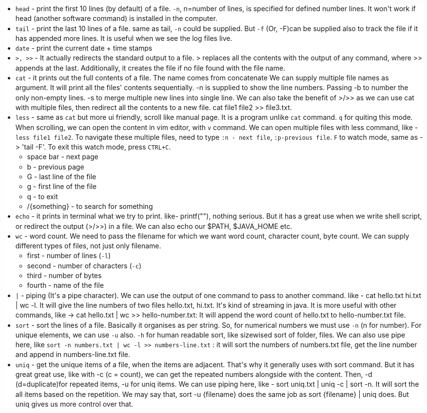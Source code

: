 - `head` - print the first 10 lines (by default) of a file. `-n`, n=number of lines, is specified for defined number lines. It won't work if head (another software command) is installed in the computer. 
- `tail` - print the last 10 lines of a file. same as tail, `-n` could be supplied. But `-f` (Or, -F)can be supplied also to track the file if it has appended more lines. It is useful when we see the log files live.
- `date` - print the current date + time stamps
- `>, >>` - It actually redirects the standard output to a file. > replaces all the contents with the output of any command, where >> appends at the last. Additionally, it creates the file if no file found with the file name. 
- `cat` - it prints out the full contents of a file. The name comes from concatenate  We can supply multiple file names as argument. It will print all the files' contents sequentially. -n is supplied to show the line numbers. Passing -b to number the only non-empty lines. -s to merge multiple new lines into single line. We can also take the benefit of >/>> as we can use cat with multiple files, then redirect all the contents to a new file. cat file1 file2 >> file3.txt.
- `less` - same as `cat` but more ui friendly, scroll like manual page. It is a program unlike `cat` command. `q` for quiting this mode. When scrolling, we can open the content in vim editor, with `v` command. We can open multiple files with less command, like - `less file1 file2`. To navigate these multiple files, need to type `:n - next file`, `:p-previous file`. `F` to watch mode, same as -> 'tail -F'. To exit this watch mode, press `CTRL+C`.
	- space bar - next page
	- b - previous page
	- G - last line of the file
	- g - first line of the file
	- q - to exit
	- /{something} - to search for something 
- `echo` - it prints in terminal what we try to print. like- printf(""), nothing serious. But it has a great use when we write shell script, or redirect the output (>/>>) in a file. We can also echo our $PATH, $JAVA_HOME etc.
- `wc` - word count. We need to pass the filename for which we want word count, character count, byte count. We can supply different types of files, not just only filename.
	- first - number of lines (`-l`)
	- second - number of characters (`-c`)
	- third - number of bytes
	- fourth - name of the file
- `|` - piping (It's a pipe character). We can use the output of one command to pass to another command. like - cat hello.txt hi.txt | wc -l. It will give the line numbers of two files hello.txt, hi.txt. It's kind of streaming in java. It is more useful with other commands, like -> cat hello.txt | wc >> hello-number.txt: It will append the word count of hello.txt to hello-number.txt file.
- `sort` - sort the lines of a file. Basically it organises as per string. So, for numerical numbers we must use `-n` (n for number). For unique elements, we can use `-u` also. `-h` for human readable sort, like sizewised sort of folder, files. We can also use pipe here, like  `sort -n numbers.txt | wc -l >> numbers-line.txt` : it will sort the numbers of numbers.txt file, get the line number and append in numbers-line.txt file.
- `uniq` - get the unique items of a file, when the items are adjacent. That's why it generally uses with sort command. But it has great great use, like with -c (c = count), we can get the repeated numbers alongside with the content. Then, -d (d=duplicate)for repeated items, -u for uniq items. We can use piping here, like - sort uniq.txt | uniq -c | sort -n. It will sort the all items based on the repetition. We may say that,  sort -u {filename} does the same job as sort {filename} | uniq does. But uniq gives us more control over that.
